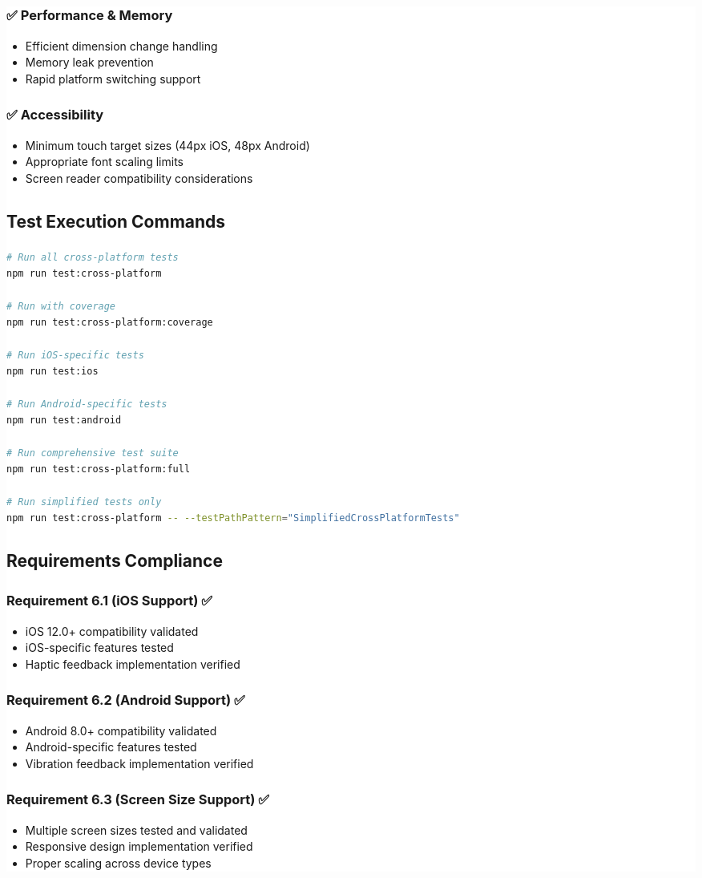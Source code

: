### ✅ Performance & Memory
- Efficient dimension change handling
- Memory leak prevention
- Rapid platform switching support

### ✅ Accessibility
- Minimum touch target sizes (44px iOS, 48px Android)
- Appropriate font scaling limits
- Screen reader compatibility considerations

## Test Execution Commands

```bash
# Run all cross-platform tests
npm run test:cross-platform

# Run with coverage
npm run test:cross-platform:coverage

# Run iOS-specific tests
npm run test:ios

# Run Android-specific tests
npm run test:android

# Run comprehensive test suite
npm run test:cross-platform:full

# Run simplified tests only
npm run test:cross-platform -- --testPathPattern="SimplifiedCrossPlatformTests"
```

## Requirements Compliance

### Requirement 6.1 (iOS Support) ✅
- iOS 12.0+ compatibility validated
- iOS-specific features tested
- Haptic feedback implementation verified

### Requirement 6.2 (Android Support) ✅
- Android 8.0+ compatibility validated
- Android-specific features tested
- Vibration feedback implementation verified

### Requirement 6.3 (Screen Size Support) ✅
- Multiple screen sizes tested and validated
- Responsive design implementation verified
- Proper scaling across device types
